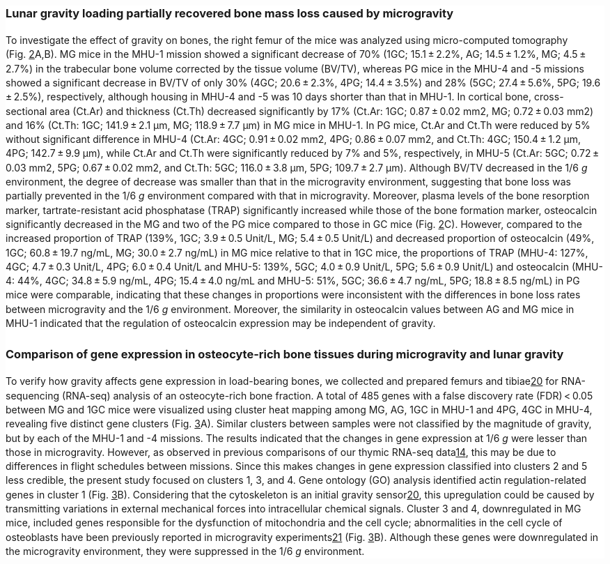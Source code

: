 ### Lunar gravity loading partially recovered bone mass loss caused by microgravity

To investigate the effect of gravity on bones, the right femur of the mice was analyzed using micro-computed tomography (Fig. [2](#Fig2)A,B). MG mice in the MHU-1 mission showed a significant decrease of 70% (1GC; 15.1 ± 2.2%, AG; 14.5 ± 1.2%, MG; 4.5 ± 2.7%) in the trabecular bone volume corrected by the tissue volume (BV/TV), whereas PG mice in the MHU-4 and -5 missions showed a significant decrease in BV/TV of only 30% (4GC; 20.6 ± 2.3%, 4PG; 14.4 ± 3.5%) and 28% (5GC; 27.4 ± 5.6%, 5PG; 19.6 ± 2.5%), respectively, although housing in MHU-4 and -5 was 10 days shorter than that in MHU-1. In cortical bone, cross-sectional area (Ct.Ar) and thickness (Ct.Th) decreased significantly by 17% (Ct.Ar: 1GC; 0.87 ± 0.02 mm2, MG; 0.72 ± 0.03 mm2) and 16% (Ct.Th: 1GC; 141.9 ± 2.1 µm, MG; 118.9 ± 7.7 µm) in MG mice in MHU-1. In PG mice, Ct.Ar and Ct.Th were reduced by 5% without significant difference in MHU-4 (Ct.Ar: 4GC; 0.91 ± 0.02 mm2, 4PG; 0.86 ± 0.07 mm2, and Ct.Th: 4GC; 150.4 ± 1.2 µm, 4PG; 142.7 ± 9.9 µm), while Ct.Ar and Ct.Th were significantly reduced by 7% and 5%, respectively, in MHU-5 (Ct.Ar: 5GC; 0.72 ± 0.03 mm2, 5PG; 0.67 ± 0.02 mm2, and Ct.Th: 5GC; 116.0 ± 3.8 µm, 5PG; 109.7 ± 2.7 µm). Although BV/TV decreased in the 1/6 _g_ environment, the degree of decrease was smaller than that in the microgravity environment, suggesting that bone loss was partially prevented in the 1/6 _g_ environment compared with that in microgravity. Moreover, plasma levels of the bone resorption marker, tartrate-resistant acid phosphatase (TRAP) significantly increased while those of the bone formation marker, osteocalcin significantly decreased in the MG and two of the PG mice compared to those in GC mice (Fig. [2](#Fig2)C). However, compared to the increased proportion of TRAP (139%, 1GC; 3.9 ± 0.5 Unit/L, MG; 5.4 ± 0.5 Unit/L) and decreased proportion of osteocalcin (49%, 1GC; 60.8 ± 19.7 ng/mL, MG; 30.0 ± 2.7 ng/mL) in MG mice relative to that in 1GC mice, the proportions of TRAP (MHU-4: 127%, 4GC; 4.7 ± 0.3 Unit/L, 4PG; 6.0 ± 0.4 Unit/L and MHU-5: 139%, 5GC; 4.0 ± 0.9 Unit/L, 5PG; 5.6 ± 0.9 Unit/L) and osteocalcin (MHU-4: 44%, 4GC; 34.8 ± 5.9 ng/mL, 4PG; 15.4 ± 4.0 ng/mL and MHU-5: 51%, 5GC; 36.6 ± 4.7 ng/mL, 5PG; 18.8 ± 8.5 ng/mL) in PG mice were comparable, indicating that these changes in proportions were inconsistent with the differences in bone loss rates between microgravity and the 1/6 _g_ environment. Moreover, the similarity in osteocalcin values between AG and MG mice in MHU-1 indicated that the regulation of osteocalcin expression may be independent of gravity.

### Comparison of gene expression in osteocyte-rich bone tissues during microgravity and lunar gravity

To verify how gravity affects gene expression in load-bearing bones, we collected and prepared femurs and tibiae[20](#CR20) for RNA-sequencing (RNA-seq) analysis of an osteocyte-rich bone fraction. A total of 485 genes with a false discovery rate (FDR) < 0.05 between MG and 1GC mice were visualized using cluster heat mapping among MG, AG, 1GC in MHU-1 and 4PG, 4GC in MHU-4, revealing five distinct gene clusters (Fig. [3](#Fig3)A). Similar clusters between samples were not classified by the magnitude of gravity, but by each of the MHU-1 and -4 missions. The results indicated that the changes in gene expression at 1/6 _g_ were lesser than those in microgravity. However, as observed in previous comparisons of our thymic RNA-seq data[14](#CR14), this may be due to differences in flight schedules between missions. Since this makes changes in gene expression classified into clusters 2 and 5 less credible, the present study focused on clusters 1, 3, and 4. Gene ontology (GO) analysis identified actin regulation-related genes in cluster 1 (Fig. [3](#Fig3)B). Considering that the cytoskeleton is an initial gravity sensor[20](#CR20), this upregulation could be caused by transmitting variations in external mechanical forces into intracellular chemical signals. Cluster 3 and 4, downregulated in MG mice, included genes responsible for the dysfunction of mitochondria and the cell cycle; abnormalities in the cell cycle of osteoblasts have been previously reported in microgravity experiments[21](#CR21) (Fig. [3](#Fig3)B). Although these genes were downregulated in the microgravity environment, they were suppressed in the 1/6 _g_ environment.
